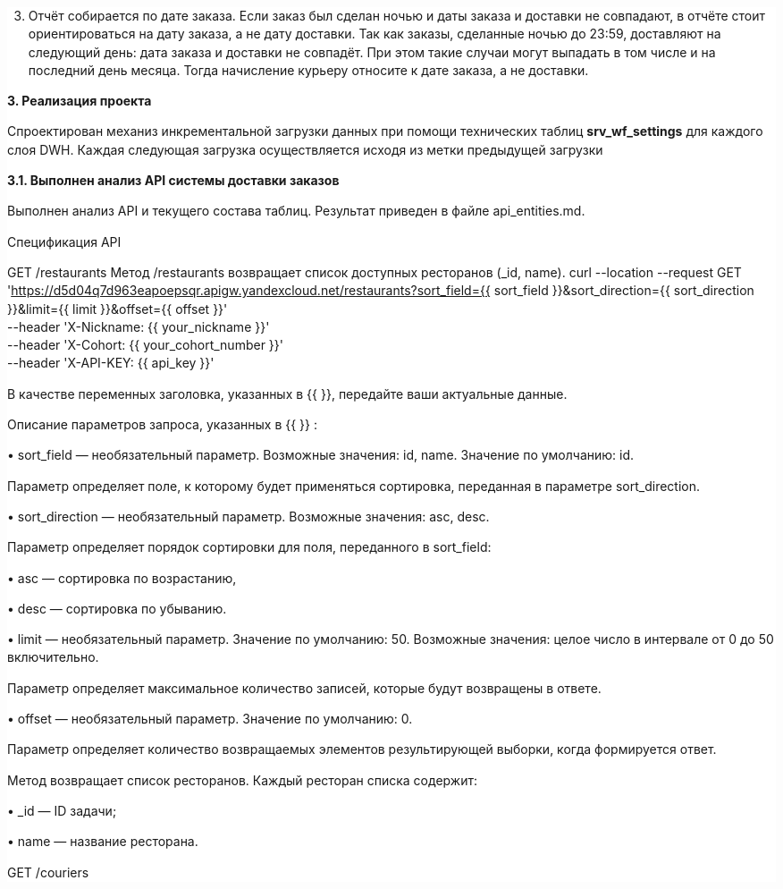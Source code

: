 3) Отчёт собирается по дате заказа. Если заказ был сделан ночью и даты заказа и доставки не совпадают, в отчёте стоит ориентироваться на дату заказа, а не дату доставки. Так как заказы, сделанные ночью до 23:59, доставляют на следующий день: дата заказа и доставки не совпадёт. При этом такие случаи могут выпадать в том числе и на последний день месяца. Тогда начисление курьеру относите к дате заказа, а не доставки.
  
**3. Реализация проекта**

Спроектирован механиз инкрементальной загрузки данных при помощи технических таблиц **srv_wf_settings** для каждого слоя DWH. Каждая следующая загрузка осуществляется исходя из метки предыдущей загрузки

**3.1. Выполнен анализ API системы доставки заказов**

Выполнен анализ API и текущего состава таблиц. Результат приведен в файле api_entities.md.

Спецификация API

GET /restaurants
Метод /restaurants возвращает список доступных ресторанов (_id, name). 
curl --location --request GET 'https://d5d04q7d963eapoepsqr.apigw.yandexcloud.net/restaurants?sort_field={{ sort_field }}&sort_direction={{ sort_direction }}&limit={{ limit }}&offset={{ offset }}' \
--header 'X-Nickname: {{ your_nickname }}' \
--header 'X-Cohort: {{ your_cohort_number }}' \
--header 'X-API-KEY: {{ api_key }}' 

В качестве переменных заголовка, указанных в {{ }}, передайте ваши актуальные данные.

Описание параметров запроса, указанных в {{ }} :

• sort_field — необязательный параметр. Возможные значения: id, name. Значение по умолчанию: id. 

Параметр определяет поле, к которому будет применяться сортировка, переданная в параметре sort_direction.

• sort_direction — необязательный параметр. Возможные значения: asc, desc. 

Параметр определяет порядок сортировки для поля, переданного в sort_field: 

•  asc — сортировка по возрастанию,

• desc — сортировка по убыванию.

• limit — необязательный параметр. Значение по умолчанию: 50. Возможные значения: целое число в интервале от 0 до 50 включительно. 

Параметр определяет максимальное количество записей, которые будут возвращены в ответе. 

• offset — необязательный параметр. Значение по умолчанию: 0. 

Параметр определяет количество возвращаемых элементов результирующей выборки, когда формируется ответ. 

Метод возвращает список ресторанов. Каждый ресторан списка содержит:

• _id — ID задачи;

• name — название ресторана.

GET /couriers
